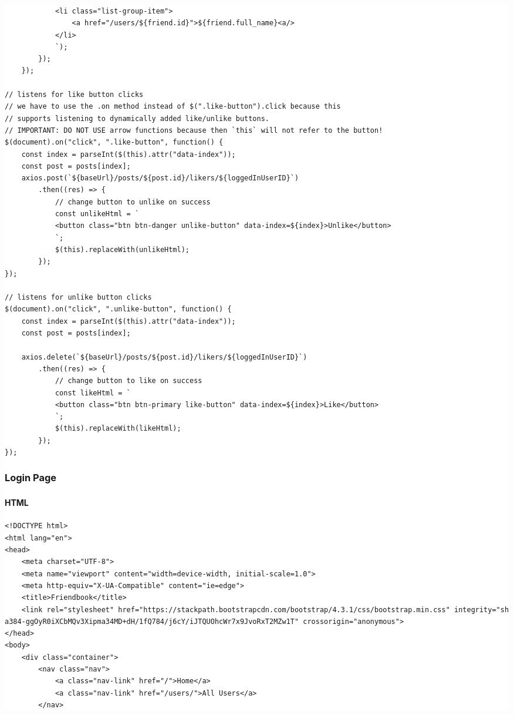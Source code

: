 ```javascript=
            <li class="list-group-item">
                <a href="/users/${friend.id}">${friend.full_name}<a/>
            </li>
            `);
        });
    });

// listens for like button clicks
// we have to use the .on method instead of $(".like-button").click because this
// supports listening to dynamically added like/unlike buttons.
// IMPORTANT: DO NOT USE arrow functions because then `this` will not refer to the button!
$(document).on("click", ".like-button", function() {
    const index = parseInt($(this).attr("data-index"));
    const post = posts[index];
    axios.post(`${baseUrl}/posts/${post.id}/likers/${loggedInUserID}`)
        .then((res) => {
            // change button to unlike on success
            const unlikeHtml = `
            <button class="btn btn-danger unlike-button" data-index=${index}>Unlike</button>
            `;
            $(this).replaceWith(unlikeHtml);
        });
});

// listens for unlike button clicks
$(document).on("click", ".unlike-button", function() {
    const index = parseInt($(this).attr("data-index"));
    const post = posts[index];

    axios.delete(`${baseUrl}/posts/${post.id}/likers/${loggedInUserID}`)
        .then((res) => {
            // change button to like on success
            const likeHtml = `
            <button class="btn btn-primary like-button" data-index=${index}>Like</button>
            `;
            $(this).replaceWith(likeHtml);
        });
});

```

### Login Page
#### HTML
```htmlembedded=
<!DOCTYPE html>
<html lang="en">
<head>
    <meta charset="UTF-8">
    <meta name="viewport" content="width=device-width, initial-scale=1.0">
    <meta http-equiv="X-UA-Compatible" content="ie=edge">
    <title>Friendbook</title>
    <link rel="stylesheet" href="https://stackpath.bootstrapcdn.com/bootstrap/4.3.1/css/bootstrap.min.css" integrity="sha384-ggOyR0iXCbMQv3Xipma34MD+dH/1fQ784/j6cY/iJTQUOhcWr7x9JvoRxT2MZw1T" crossorigin="anonymous">
</head>
<body>
    <div class="container">
        <nav class="nav">
            <a class="nav-link" href="/">Home</a>
            <a class="nav-link" href="/users/">All Users</a>
        </nav>

```